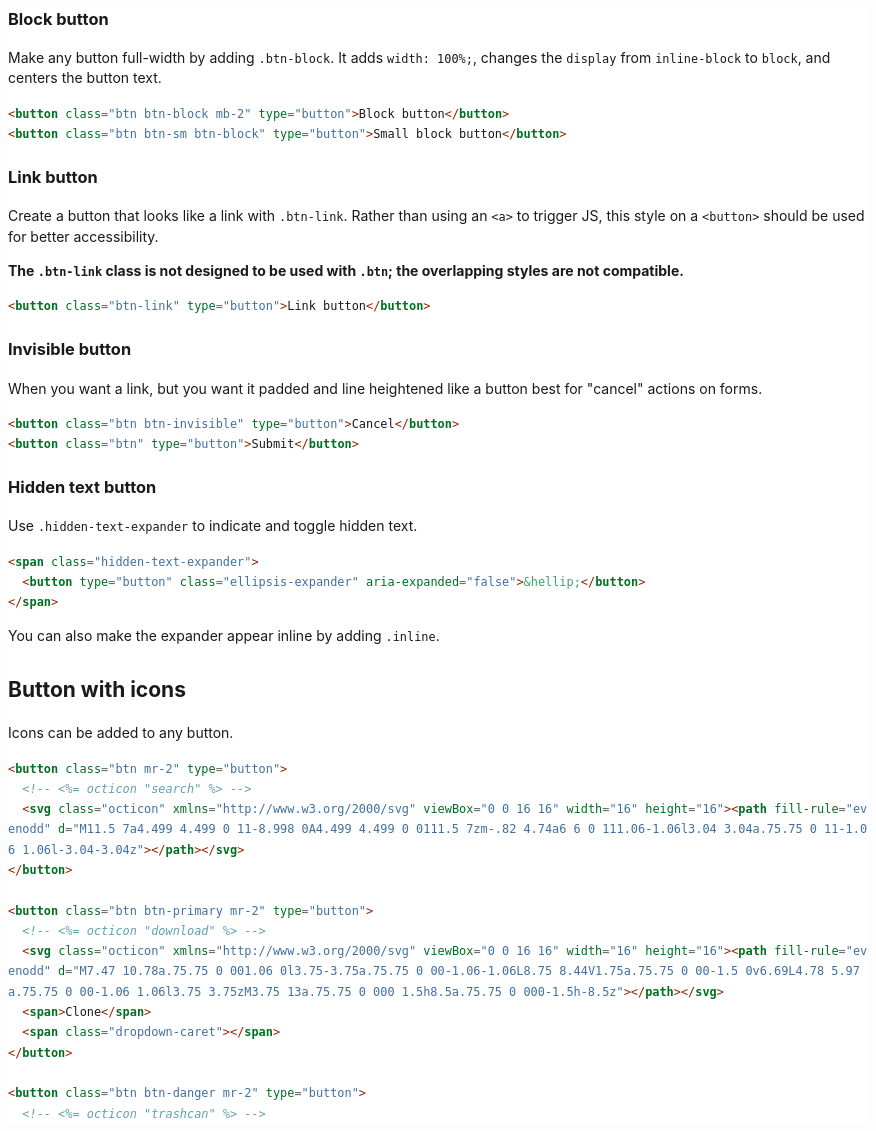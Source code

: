 ### Block button

Make any button full-width by adding `.btn-block`. It adds `width: 100%;`, changes the `display` from `inline-block` to `block`, and centers the button text.

```html live
<button class="btn btn-block mb-2" type="button">Block button</button>
<button class="btn btn-sm btn-block" type="button">Small block button</button>
```

### Link button

Create a button that looks like a link with `.btn-link`. Rather than using an `<a>` to trigger JS, this style on a `<button>` should be used for better accessibility.

**The `.btn-link` class is not designed to be used with `.btn`; the overlapping styles are not compatible.**

```html live
<button class="btn-link" type="button">Link button</button>
```

### Invisible button

When you want a link, but you want it padded and line heightened like a button best for "cancel" actions on forms.

```html live
<button class="btn btn-invisible" type="button">Cancel</button>
<button class="btn" type="button">Submit</button>
```

### Hidden text button

Use `.hidden-text-expander` to indicate and toggle hidden text.

```html live
<span class="hidden-text-expander">
  <button type="button" class="ellipsis-expander" aria-expanded="false">&hellip;</button>
</span>
```

You can also make the expander appear inline by adding `.inline`.

## Button with icons

Icons can be added to any button.

```html live
<button class="btn mr-2" type="button">
  <!-- <%= octicon "search" %> -->
  <svg class="octicon" xmlns="http://www.w3.org/2000/svg" viewBox="0 0 16 16" width="16" height="16"><path fill-rule="evenodd" d="M11.5 7a4.499 4.499 0 11-8.998 0A4.499 4.499 0 0111.5 7zm-.82 4.74a6 6 0 111.06-1.06l3.04 3.04a.75.75 0 11-1.06 1.06l-3.04-3.04z"></path></svg>
</button>

<button class="btn btn-primary mr-2" type="button">
  <!-- <%= octicon "download" %> -->
  <svg class="octicon" xmlns="http://www.w3.org/2000/svg" viewBox="0 0 16 16" width="16" height="16"><path fill-rule="evenodd" d="M7.47 10.78a.75.75 0 001.06 0l3.75-3.75a.75.75 0 00-1.06-1.06L8.75 8.44V1.75a.75.75 0 00-1.5 0v6.69L4.78 5.97a.75.75 0 00-1.06 1.06l3.75 3.75zM3.75 13a.75.75 0 000 1.5h8.5a.75.75 0 000-1.5h-8.5z"></path></svg>
  <span>Clone</span>
  <span class="dropdown-caret"></span>
</button>

<button class="btn btn-danger mr-2" type="button">
  <!-- <%= octicon "trashcan" %> -->
```